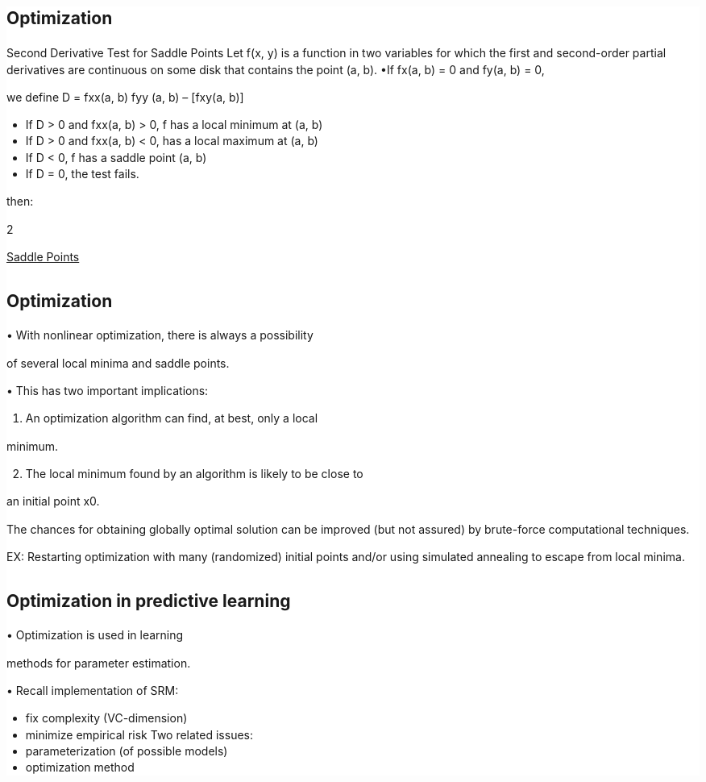 ## Optimization

Second Derivative Test for Saddle Points
Let f(x, y) is a function in two variables for which the first
and second-order partial derivatives are continuous on
some disk that contains the point (a, b).
•If fx(a, b) = 0 and fy(a, b) = 0,

we define D = fxx(a, b) fyy (a, b) – [fxy(a, b)]
- If D > 0 and fxx(a, b) > 0, f has a local minimum at (a, b)
- If D > 0 and fxx(a, b) < 0, has a local maximum at (a, b)
- If D < 0, f has a saddle point (a, b)
- If D = 0, the test fails.

then:

2

[Saddle Points](https://byjus.com/maths/saddle-points/)

## Optimization

• With nonlinear optimization, there is always a possibility

of several local minima and saddle points.

• This has two important implications:

1. An optimization algorithm can find, at best, only a local

minimum.

2. The local minimum found by an algorithm is likely to be close to

an initial point x0.

The chances for obtaining globally optimal solution can be
improved (but not assured) by brute-force computational
techniques.

EX: Restarting optimization with many (randomized) initial
points and/or using simulated annealing to escape from
local minima.

## Optimization in predictive learning

• Optimization is used in learning

methods for parameter estimation.

• Recall implementation of SRM:
- fix complexity (VC-dimension)
- minimize empirical risk
Two related issues:
- parameterization (of possible models)
- optimization method
